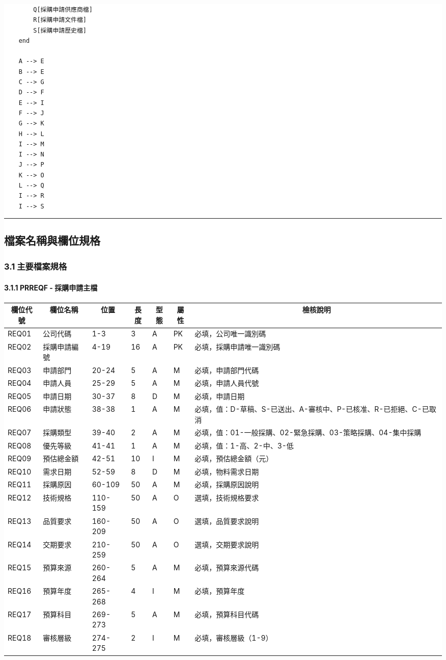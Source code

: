 ```mermaid
        Q[採購申請供應商檔]
        R[採購申請文件檔]
        S[採購申請歷史檔]
    end
    
    A --> E
    B --> E
    C --> G
    D --> F
    E --> I
    F --> J
    G --> K
    H --> L
    I --> M
    I --> N
    J --> P
    K --> O
    L --> Q
    I --> R
    I --> S
```

---

## 檔案名稱與欄位規格

### 3.1 主要檔案規格

#### 3.1.1 PRREQF - 採購申請主檔

| 欄位代號 | 欄位名稱 | 位置 | 長度 | 型態 | 屬性 | 檢核說明 |
|----------|----------|------|------|------|------|----------|
| REQ01 | 公司代碼 | 1-3 | 3 | A | PK | 必填，公司唯一識別碼 |
| REQ02 | 採購申請編號 | 4-19 | 16 | A | PK | 必填，採購申請唯一識別碼 |
| REQ03 | 申請部門 | 20-24 | 5 | A | M | 必填，申請部門代碼 |
| REQ04 | 申請人員 | 25-29 | 5 | A | M | 必填，申請人員代號 |
| REQ05 | 申請日期 | 30-37 | 8 | D | M | 必填，申請日期 |
| REQ06 | 申請狀態 | 38-38 | 1 | A | M | 必填，值：D-草稿、S-已送出、A-審核中、P-已核准、R-已拒絕、C-已取消 |
| REQ07 | 採購類型 | 39-40 | 2 | A | M | 必填，值：01-一般採購、02-緊急採購、03-策略採購、04-集中採購 |
| REQ08 | 優先等級 | 41-41 | 1 | A | M | 必填，值：1-高、2-中、3-低 |
| REQ09 | 預估總金額 | 42-51 | 10 | I | M | 必填，預估總金額（元） |
| REQ10 | 需求日期 | 52-59 | 8 | D | M | 必填，物料需求日期 |
| REQ11 | 採購原因 | 60-109 | 50 | A | M | 必填，採購原因說明 |
| REQ12 | 技術規格 | 110-159 | 50 | A | O | 選填，技術規格要求 |
| REQ13 | 品質要求 | 160-209 | 50 | A | O | 選填，品質要求說明 |
| REQ14 | 交期要求 | 210-259 | 50 | A | O | 選填，交期要求說明 |
| REQ15 | 預算來源 | 260-264 | 5 | A | M | 必填，預算來源代碼 |
| REQ16 | 預算年度 | 265-268 | 4 | I | M | 必填，預算年度 |
| REQ17 | 預算科目 | 269-273 | 5 | A | M | 必填，預算科目代碼 |
| REQ18 | 審核層級 | 274-275 | 2 | I | M | 必填，審核層級（1-9） |